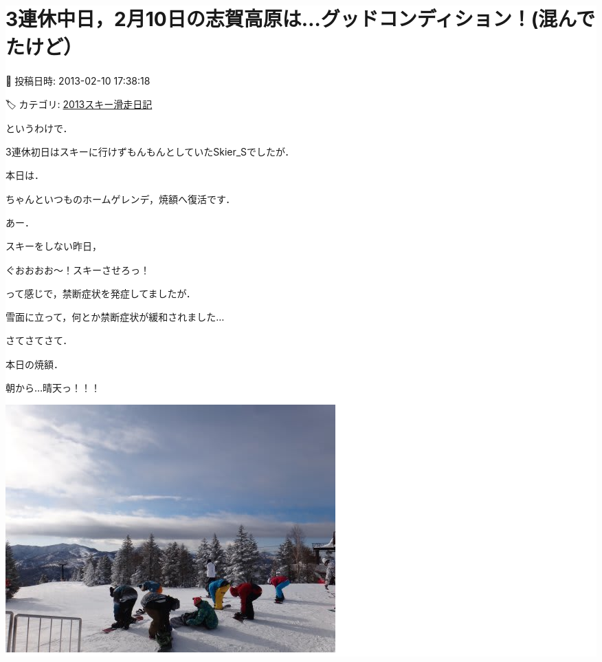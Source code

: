 # 3連休中日，2月10日の志賀高原は…グッドコンディション！(混んでたけど）

📅 投稿日時: 2013-02-10 17:38:18

🏷️ カテゴリ: [2013スキー滑走日記](c91dbe557f9a69230b1600e48622fdd61.md)

というわけで．


3連休初日はスキーに行けずもんもんとしていたSkier_Sでしたが．


本日は．


ちゃんといつものホームゲレンデ，焼額へ復活です．





あー．


スキーをしない昨日，


ぐおおおお～！スキーさせろっ！


って感じで，禁断症状を発症してましたが．


雪面に立って，何とか禁断症状が緩和されました…





さてさてさて．


本日の焼額．


朝から…晴天っ！！！




![de5d47a33ebf1f005accbbb8102cb6e8.jpg](images/de5d47a33ebf1f005accbbb8102cb6e8.jpg)
